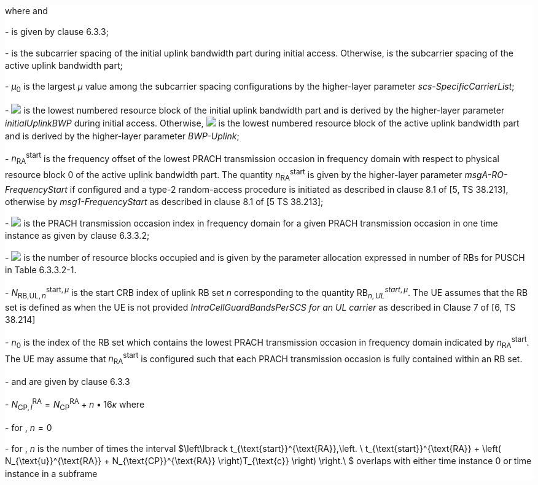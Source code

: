 where and

\- is given by clause 6.3.3;

\- is the subcarrier spacing of the initial uplink bandwidth part during
initial access. Otherwise, is the subcarrier spacing of the active
uplink bandwidth part;

\- $\mu_{0}$ is the largest $\mu$ value among the subcarrier spacing
configurations by the higher-layer parameter *scs-SpecificCarrierList*;

\- ![](./media/image106.wmf) is the lowest numbered resource block of
the initial uplink bandwidth part and is derived by the higher-layer
parameter *initialUplinkBWP* during initial access. Otherwise,
![](./media/image106.wmf) is the lowest numbered resource block of the
active uplink bandwidth part and is derived by the higher-layer
parameter *BWP-Uplink*;

\- $n_{\text{RA}}^{\text{start}}$ is the frequency offset of the lowest
PRACH transmission occasion in frequency domain with respect to physical
resource block 0 of the active uplink bandwidth part. The quantity
$n_{\text{RA}}^{\text{start}}$ is given by the higher-layer parameter
*msgA-RO-FrequencyStart* if configured and a type-2 random-access
procedure is initiated as described in clause 8.1 of \[5, TS 38.213\],
otherwise by *msg1-FrequencyStart* as described in clause 8.1 of \[5 TS
38.213\];

\- ![](./media/image107.wmf) is the PRACH transmission occasion index in
frequency domain for a given PRACH transmission occasion in one time
instance as given by clause 6.3.3.2;

\- ![](./media/image108.wmf) is the number of resource blocks occupied
and is given by the parameter allocation expressed in number of RBs for
PUSCH in Table 6.3.3.2-1.

\- $N_{\text{RB,UL},n}^{\text{start},\mu}$ is the start CRB index of
uplink RB set $n$ corresponding to the quantity
$\text{RB}_{n,UL}^{start,\mu}$. The UE assumes that the RB set is
defined as when the UE is not provided *IntraCellGuardBandsPerSCS for an
UL carrier* as described in Clause 7 of \[6, TS 38.214\]

\- $n_{0}$ is the index of the RB set which contains the lowest PRACH
transmission occasion in frequency domain indicated by
$n_{\text{RA}}^{\text{start}}$. The UE may assume that
$n_{\text{RA}}^{\text{start}}$ is configured such that each PRACH
transmission occasion is fully contained within an RB set.

\- and are given by clause 6.3.3

\-
$N_{\text{CP},l}^{\text{RA}} = N_{\text{CP}}^{\text{RA}} + n \bullet 16\kappa$
where

\- for , $n = 0$

\- for , $n$ is the number of times the interval
$\left\lbrack t_{\text{start}}^{\text{RA}},\left. \ t_{\text{start}}^{\text{RA}} + \left( N_{\text{u}}^{\text{RA}} + N_{\text{CP}}^{\text{RA}} \right)T_{\text{c}} \right) \right.\ $
overlaps with either time instance 0 or time instance in a subframe
